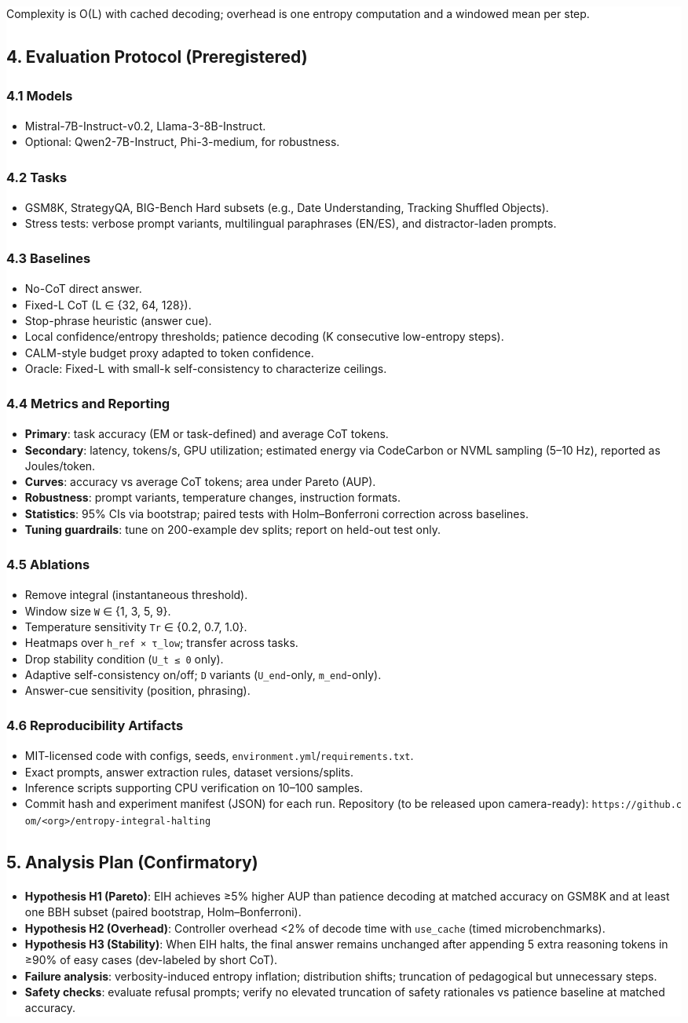 Complexity is O(L) with cached decoding; overhead is one entropy computation and a windowed mean per step.

## 4. Evaluation Protocol (Preregistered)

### 4.1 Models
- Mistral-7B-Instruct-v0.2, Llama-3-8B-Instruct.
- Optional: Qwen2-7B-Instruct, Phi-3-medium, for robustness.

### 4.2 Tasks
- GSM8K, StrategyQA, BIG-Bench Hard subsets (e.g., Date Understanding, Tracking Shuffled Objects).
- Stress tests: verbose prompt variants, multilingual paraphrases (EN/ES), and distractor-laden prompts.

### 4.3 Baselines
- No-CoT direct answer.
- Fixed-L CoT (L ∈ {32, 64, 128}).
- Stop-phrase heuristic (answer cue).
- Local confidence/entropy thresholds; patience decoding (K consecutive low-entropy steps).
- CALM-style budget proxy adapted to token confidence.
- Oracle: Fixed-L with small-k self-consistency to characterize ceilings.

### 4.4 Metrics and Reporting
- **Primary**: task accuracy (EM or task-defined) and average CoT tokens.
- **Secondary**: latency, tokens/s, GPU utilization; estimated energy via CodeCarbon or NVML sampling (5–10 Hz), reported as Joules/token.
- **Curves**: accuracy vs average CoT tokens; area under Pareto (AUP).
- **Robustness**: prompt variants, temperature changes, instruction formats.
- **Statistics**: 95% CIs via bootstrap; paired tests with Holm–Bonferroni correction across baselines.
- **Tuning guardrails**: tune on 200-example dev splits; report on held-out test only.

### 4.5 Ablations
- Remove integral (instantaneous threshold).
- Window size `W` ∈ {1, 3, 5, 9}.
- Temperature sensitivity `Tr` ∈ {0.2, 0.7, 1.0}.
- Heatmaps over `h_ref × τ_low`; transfer across tasks.
- Drop stability condition (`U_t ≤ 0` only).
- Adaptive self-consistency on/off; `D` variants (`U_end`-only, `m_end`-only).
- Answer-cue sensitivity (position, phrasing).

### 4.6 Reproducibility Artifacts
- MIT-licensed code with configs, seeds, `environment.yml`/`requirements.txt`.
- Exact prompts, answer extraction rules, dataset versions/splits.
- Inference scripts supporting CPU verification on 10–100 samples.
- Commit hash and experiment manifest (JSON) for each run.
Repository (to be released upon camera-ready): `https://github.com/<org>/entropy-integral-halting`

## 5. Analysis Plan (Confirmatory)
- **Hypothesis H1 (Pareto)**: EIH achieves ≥5% higher AUP than patience decoding at matched accuracy on GSM8K and at least one BBH subset (paired bootstrap, Holm–Bonferroni).
- **Hypothesis H2 (Overhead)**: Controller overhead <2% of decode time with `use_cache` (timed microbenchmarks).
- **Hypothesis H3 (Stability)**: When EIH halts, the final answer remains unchanged after appending 5 extra reasoning tokens in ≥90% of easy cases (dev-labeled by short CoT).
- **Failure analysis**: verbosity-induced entropy inflation; distribution shifts; truncation of pedagogical but unnecessary steps.
- **Safety checks**: evaluate refusal prompts; verify no elevated truncation of safety rationales vs patience baseline at matched accuracy.
